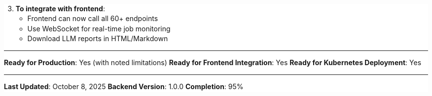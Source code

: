 3. **To integrate with frontend**:
   - Frontend can now call all 60+ endpoints
   - Use WebSocket for real-time job monitoring
   - Download LLM reports in HTML/Markdown

---

**Ready for Production**: Yes (with noted limitations)
**Ready for Frontend Integration**: Yes
**Ready for Kubernetes Deployment**: Yes

---

**Last Updated**: October 8, 2025
**Backend Version**: 1.0.0
**Completion**: 95%
